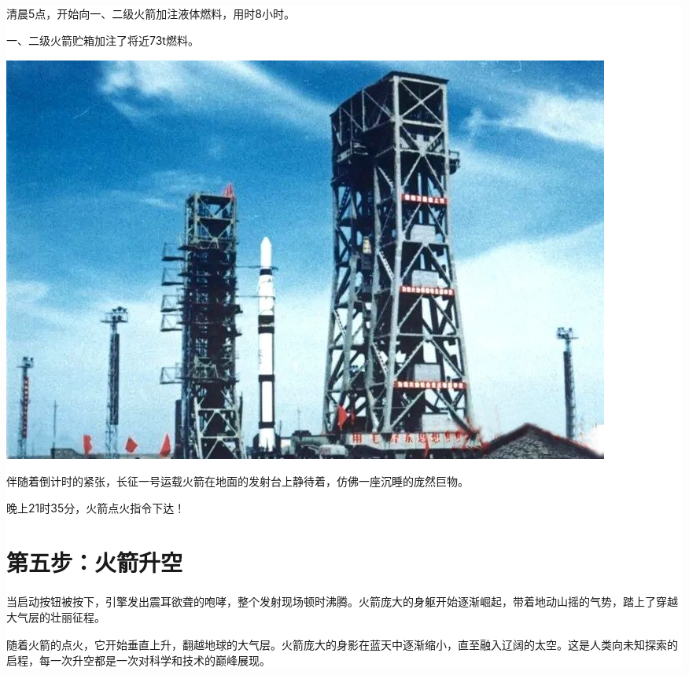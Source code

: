 清晨5点，开始向一、二级火箭加注液体燃料，用时8小时。

一、二级火箭贮箱加注了将近73t燃料。

![安装完成等待发射](./../images/img-2023-12-28/安装完成等待发射.jpg)

伴随着倒计时的紧张，长征一号运载火箭在地面的发射台上静待着，仿佛一座沉睡的庞然巨物。

晚上21时35分，火箭点火指令下达！

# 第五步：火箭升空

当启动按钮被按下，引擎发出震耳欲聋的咆哮，整个发射现场顿时沸腾。火箭庞大的身躯开始逐渐崛起，带着地动山摇的气势，踏上了穿越大气层的壮丽征程。

随着火箭的点火，它开始垂直上升，翻越地球的大气层。火箭庞大的身影在蓝天中逐渐缩小，直至融入辽阔的太空。这是人类向未知探索的启程，每一次升空都是一次对科学和技术的巅峰展现。
